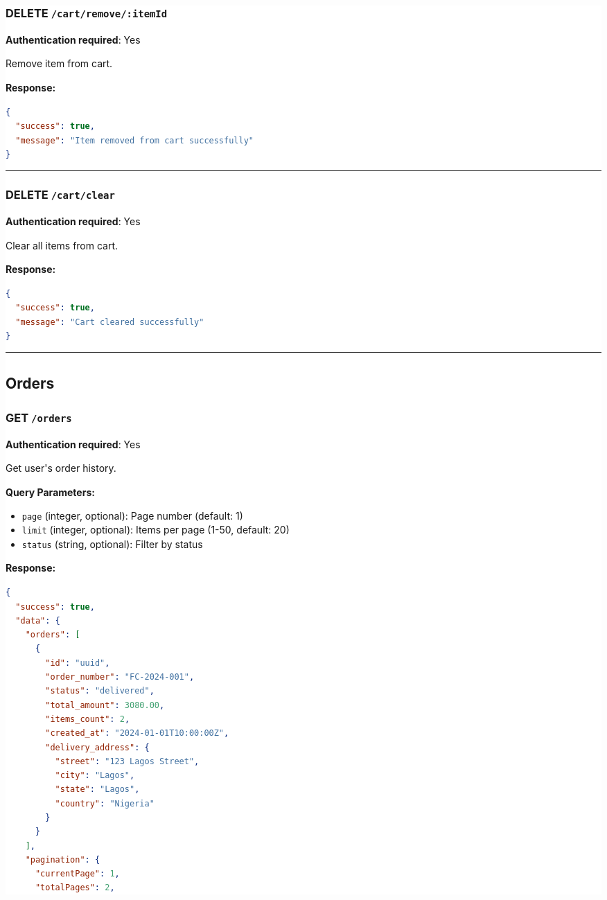 
### DELETE `/cart/remove/:itemId`
**Authentication required**: Yes

Remove item from cart.

**Response:**
```json
{
  "success": true,
  "message": "Item removed from cart successfully"
}
```

---

### DELETE `/cart/clear`
**Authentication required**: Yes

Clear all items from cart.

**Response:**
```json
{
  "success": true,
  "message": "Cart cleared successfully"
}
```

---

## Orders

### GET `/orders`
**Authentication required**: Yes

Get user's order history.

**Query Parameters:**
- `page` (integer, optional): Page number (default: 1)
- `limit` (integer, optional): Items per page (1-50, default: 20)
- `status` (string, optional): Filter by status

**Response:**
```json
{
  "success": true,
  "data": {
    "orders": [
      {
        "id": "uuid",
        "order_number": "FC-2024-001",
        "status": "delivered",
        "total_amount": 3080.00,
        "items_count": 2,
        "created_at": "2024-01-01T10:00:00Z",
        "delivery_address": {
          "street": "123 Lagos Street",
          "city": "Lagos",
          "state": "Lagos",
          "country": "Nigeria"
        }
      }
    ],
    "pagination": {
      "currentPage": 1,
      "totalPages": 2,
```